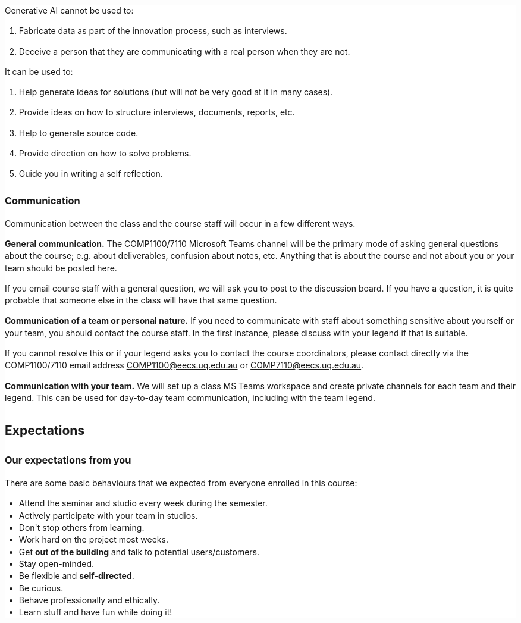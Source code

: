 Generative AI cannot be used to:

1. Fabricate data as part of the innovation process, such as interviews.

2. Deceive a person that they are communicating with a real person when they are not.

It can be used to:

1. Help generate ideas for solutions (but will not be very good at it in many cases).

2. Provide ideas on how to structure interviews, documents, reports, etc.

3. Help to generate source code.

4. Provide direction on how to solve problems.

5. Guide you in writing a self reflection.


### Communication

Communication between the class and the course staff will occur in a few different ways.

**General communication.**
The COMP1100/7110 Microsoft Teams channel will be the primary mode of asking general questions about the course; e.g. about deliverables, confusion about notes, etc. Anything that is about the course and not about you or your team should be posted here.

If you email course staff with a general question, we will ask you to post to the discussion board. If you have a question, it is quite probable that someone else in the class will have that same question.

**Communication of a team or personal nature.** If you need to communicate with staff about something sensitive about yourself or your team, you should contact the course staff. In the first instance, please discuss with your [legend](sec:overview:legends) if that is suitable.

If you cannot resolve this or if your legend asks you to contact the course coordinators, please contact directly via the COMP1100/7110 email address [COMP1100@eecs.uq.edu.au](mailto:COMP1100@eecs.uq.edu.au) or [COMP7110@eecs.uq.edu.au](mailto:COMP7110@eecs.uq.edu.au).  

**Communication with your team.** We will set up a class MS Teams workspace and create private channels for each team and their legend. This can be used for day-to-day team communication, including with the team legend.

## Expectations

### Our expectations from you

There are some basic behaviours that we expected from everyone enrolled in this course:

* Attend the seminar and studio every week during the semester.
* Actively participate with your team in studios.
* Don't stop others from learning.
* Work hard on the project most weeks.
* Get **out of the building** and talk to potential users/customers.
* Stay open-minded.
* Be flexible and **self-directed**.
* Be curious.
* Behave professionally and ethically.
* Learn stuff and have fun while doing it!
